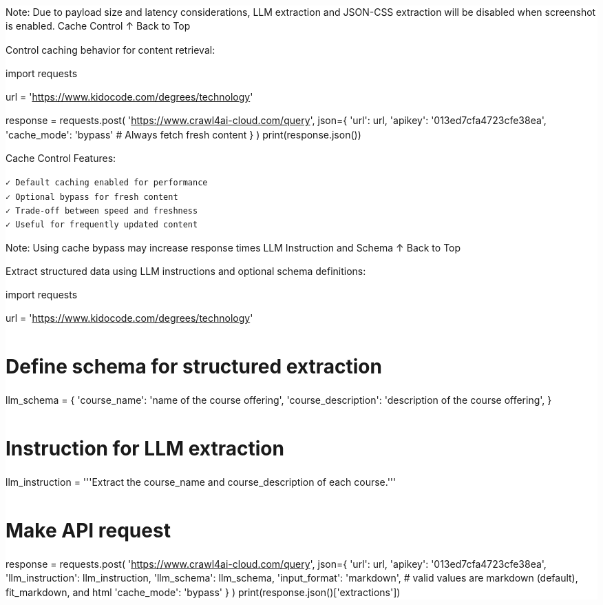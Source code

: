 Note: Due to payload size and latency considerations, LLM extraction and JSON-CSS extraction will be disabled when screenshot is enabled.
Cache Control
↑ Back to Top

Control caching behavior for content retrieval:

import requests

url = 'https://www.kidocode.com/degrees/technology'

response = requests.post(
    'https://www.crawl4ai-cloud.com/query',
    json={
        'url': url,
        'apikey': '013ed7cfa4723cfe38ea',
        'cache_mode': 'bypass'  # Always fetch fresh content
    }
)
print(response.json())

Cache Control Features:

    ✓ Default caching enabled for performance
    ✓ Optional bypass for fresh content
    ✓ Trade-off between speed and freshness
    ✓ Useful for frequently updated content

Note: Using cache bypass may increase response times
LLM Instruction and Schema
↑ Back to Top

Extract structured data using LLM instructions and optional schema definitions:

import requests

url = 'https://www.kidocode.com/degrees/technology'

# Define schema for structured extraction
llm_schema = {
    'course_name': 'name of the course offering',
    'course_description': 'description of the course offering',
}

# Instruction for LLM extraction
llm_instruction = '''Extract the course_name and course_description of each course.'''

# Make API request
response = requests.post(
    'https://www.crawl4ai-cloud.com/query',
    json={
        'url': url,
        'apikey': '013ed7cfa4723cfe38ea',
        'llm_instruction': llm_instruction,
        'llm_schema': llm_schema,
        'input_format': 'markdown', # valid values are markdown (default), fit_markdown, and html
        'cache_mode': 'bypass'
    }
)
print(response.json()['extractions'])
